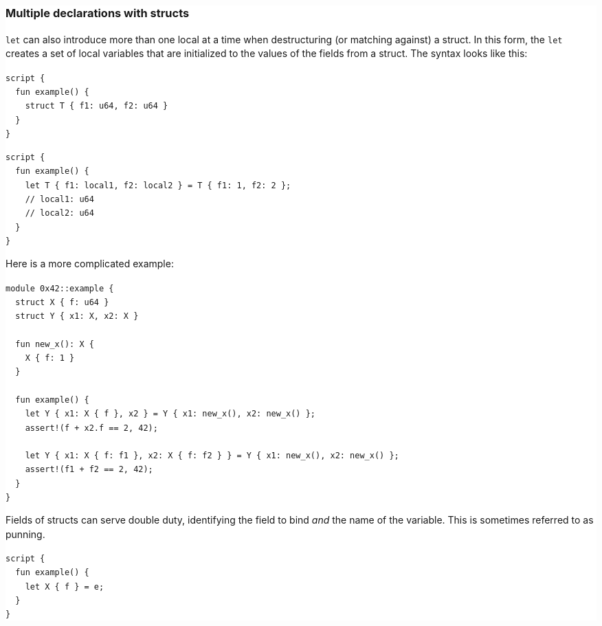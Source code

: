 ### Multiple declarations with structs

`let` can also introduce more than one local at a time when destructuring (or matching against) a struct. In this form, the `let` creates a set of local variables that are initialized to the values of the fields from a struct. The syntax looks like this:

```move
script {
  fun example() {
    struct T { f1: u64, f2: u64 }
  }
}
```

```move
script {
  fun example() {
    let T { f1: local1, f2: local2 } = T { f1: 1, f2: 2 };
    // local1: u64
    // local2: u64
  }
}
```

Here is a more complicated example:

```move
module 0x42::example {
  struct X { f: u64 }
  struct Y { x1: X, x2: X }

  fun new_x(): X {
    X { f: 1 }
  }

  fun example() {
    let Y { x1: X { f }, x2 } = Y { x1: new_x(), x2: new_x() };
    assert!(f + x2.f == 2, 42);

    let Y { x1: X { f: f1 }, x2: X { f: f2 } } = Y { x1: new_x(), x2: new_x() };
    assert!(f1 + f2 == 2, 42);
  }
}
```

Fields of structs can serve double duty, identifying the field to bind _and_ the name of the variable. This is sometimes referred to as punning.

```move
script {
  fun example() {
    let X { f } = e;
  }
}
```

